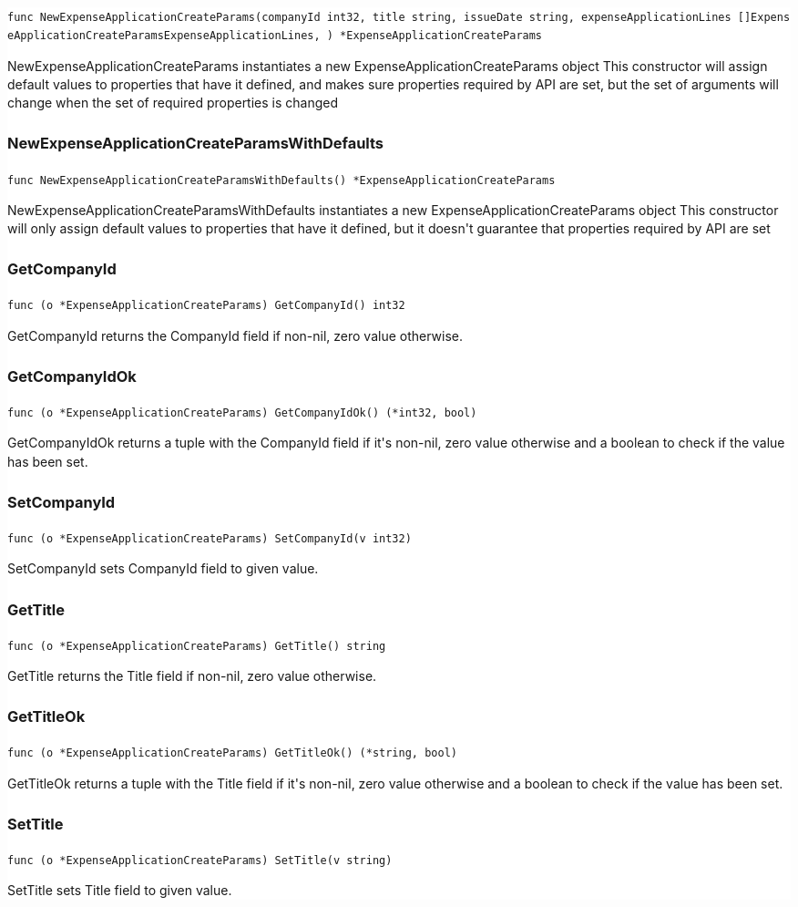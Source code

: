 `func NewExpenseApplicationCreateParams(companyId int32, title string, issueDate string, expenseApplicationLines []ExpenseApplicationCreateParamsExpenseApplicationLines, ) *ExpenseApplicationCreateParams`

NewExpenseApplicationCreateParams instantiates a new ExpenseApplicationCreateParams object
This constructor will assign default values to properties that have it defined,
and makes sure properties required by API are set, but the set of arguments
will change when the set of required properties is changed

### NewExpenseApplicationCreateParamsWithDefaults

`func NewExpenseApplicationCreateParamsWithDefaults() *ExpenseApplicationCreateParams`

NewExpenseApplicationCreateParamsWithDefaults instantiates a new ExpenseApplicationCreateParams object
This constructor will only assign default values to properties that have it defined,
but it doesn't guarantee that properties required by API are set

### GetCompanyId

`func (o *ExpenseApplicationCreateParams) GetCompanyId() int32`

GetCompanyId returns the CompanyId field if non-nil, zero value otherwise.

### GetCompanyIdOk

`func (o *ExpenseApplicationCreateParams) GetCompanyIdOk() (*int32, bool)`

GetCompanyIdOk returns a tuple with the CompanyId field if it's non-nil, zero value otherwise
and a boolean to check if the value has been set.

### SetCompanyId

`func (o *ExpenseApplicationCreateParams) SetCompanyId(v int32)`

SetCompanyId sets CompanyId field to given value.


### GetTitle

`func (o *ExpenseApplicationCreateParams) GetTitle() string`

GetTitle returns the Title field if non-nil, zero value otherwise.

### GetTitleOk

`func (o *ExpenseApplicationCreateParams) GetTitleOk() (*string, bool)`

GetTitleOk returns a tuple with the Title field if it's non-nil, zero value otherwise
and a boolean to check if the value has been set.

### SetTitle

`func (o *ExpenseApplicationCreateParams) SetTitle(v string)`

SetTitle sets Title field to given value.
